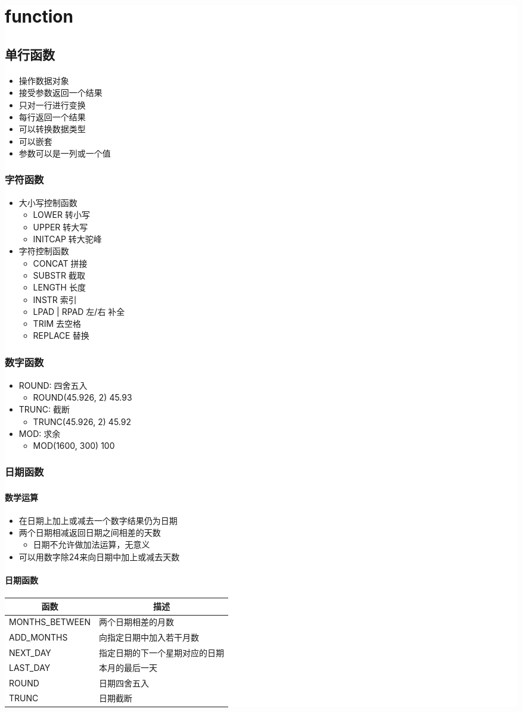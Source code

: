 # function 

## 单行函数
- 操作数据对象
- 接受参数返回一个结果
- 只对一行进行变换
- 每行返回一个结果
- 可以转换数据类型
- 可以嵌套
- 参数可以是一列或一个值


### 字符函数
- 大小写控制函数
  - LOWER 转小写
  - UPPER 转大写
  - INITCAP 转大驼峰
- 字符控制函数
  - CONCAT 拼接
  - SUBSTR 截取
  - LENGTH 长度
  - INSTR 索引
  - LPAD | RPAD 左/右 补全
  - TRIM 去空格
  - REPLACE 替换


### 数字函数
- ROUND: 四舍五入
  - ROUND(45.926, 2) 45.93
- TRUNC: 截断
  - TRUNC(45.926, 2) 45.92
- MOD: 求余
  - MOD(1600, 300) 100

### 日期函数
#### 数学运算
- 在日期上加上或减去一个数字结果仍为日期
- 两个日期相减返回日期之间相差的天数
  - 日期不允许做加法运算，无意义
- 可以用数字除24来向日期中加上或减去天数

#### 日期函数
| 函数 | 描述 |
| --- | --- |
| MONTHS_BETWEEN | 两个日期相差的月数 |
| ADD_MONTHS | 向指定日期中加入若干月数 |
| NEXT_DAY | 指定日期的下一个星期对应的日期 |
| LAST_DAY | 本月的最后一天 |
| ROUND | 日期四舍五入 |
| TRUNC | 日期截断 |
